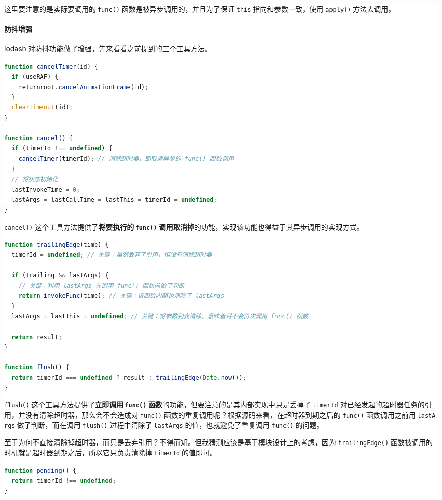 这里要注意的是实际要调用的 `func()` 函数是被异步调用的，并且为了保证 `this` 指向和参数一致，使用 `apply()` 方法去调用。

#### 防抖增强

lodash 对防抖功能做了增强，先来看看之前提到的三个工具方法。

```javascript
function cancelTimer(id) {
  if (useRAF) {
    returnroot.cancelAnimationFrame(id);
  }
  clearTimeout(id);
}

function cancel() {
  if (timerId !== undefined) {
    cancelTimer(timerId); // 清除超时器，即取消异步的 func() 函数调用
  }
  // 将状态初始化
  lastInvokeTime = 0;
  lastArgs = lastCallTime = lastThis = timerId = undefined;
}
```

`cancel()` 这个工具方法提供了**将要执行的 `func()` 调用取消掉**的功能，实现该功能也得益于其异步调用的实现方式。

```javascript
function trailingEdge(time) {
  timerId = undefined; // 关键：虽然丢弃了引用，但没有清除超时器

  if (trailing && lastArgs) {
    // 关键：利用 lastArgs 在调用 func() 函数前做了判断
    return invokeFunc(time); // 关键：该函数内部也清除了 lastArgs
  }
  lastArgs = lastThis = undefined; // 关键：将参数列表清除，意味着将不会再次调用 func() 函数

  return result;
}

function flush() {
  return timerId === undefined ? result : trailingEdge(Date.now());
}
```

`flush()` 这个工具方法提供了**立即调用 `func()` 函数**的功能，但要注意的是其内部实现中只是丢掉了 `timerId` 对已经发起的超时器任务的引用，并没有清除超时器，那么会不会造成对 `func()` 函数的重复调用呢？根据源码来看，在超时器到期之后的 `func()` 函数调用之前用 `lastArgs` 做了判断，而在调用 `flush()` 过程中清除了 `lastArgs` 的值，也就避免了重复调用 `func()` 的问题。

至于为何不直接清除掉超时器，而只是丢弃引用？不得而知。但我猜测应该是基于模块设计上的考虑，因为 `trailingEdge()` 函数被调用的时机就是超时器到期之后，所以它只负责清除掉 `timerId` 的值即可。

```javascript
function pending() {
  return timerId !== undefined;
}
```
